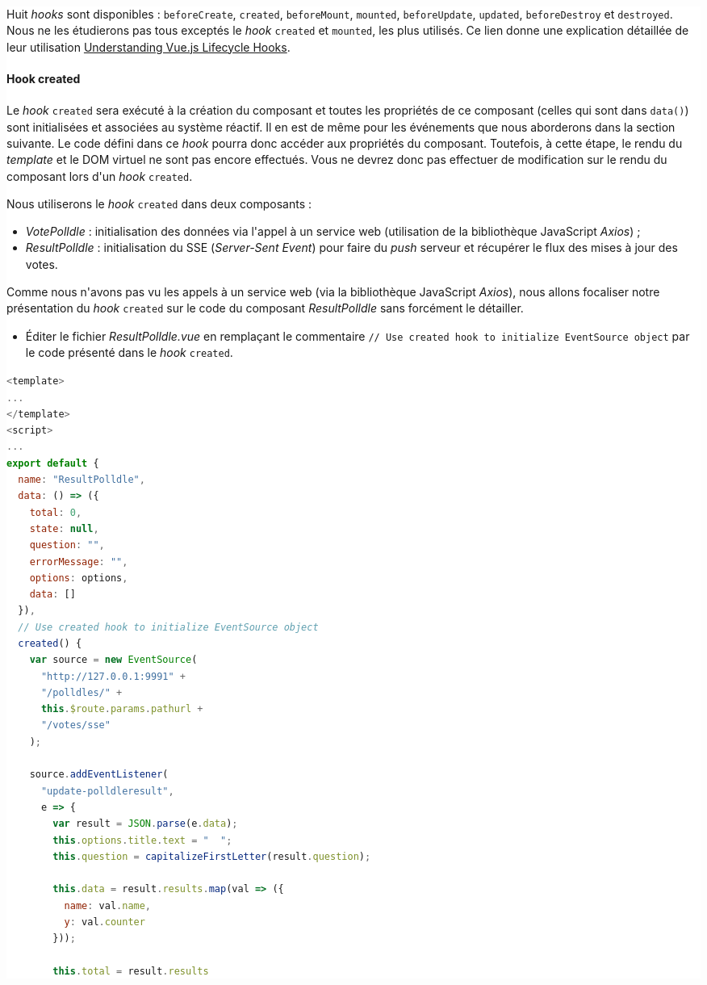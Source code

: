 Huit *hooks* sont disponibles : `beforeCreate`, `created`, `beforeMount`, `mounted`, `beforeUpdate`, `updated`, `beforeDestroy` et `destroyed`. Nous ne les étudierons pas tous exceptés le *hook* `created` et `mounted`, les plus utilisés. Ce lien donne une explication détaillée de leur utilisation [Understanding Vue.js Lifecycle Hooks](https://alligator.io/vuejs/component-lifecycle/).

#### Hook created

Le *hook* `created` sera exécuté à la création du composant et toutes les propriétés de ce composant (celles qui sont dans `data()`) sont initialisées et associées au système réactif. Il en est de même pour les événements que nous aborderons dans la section suivante. Le code défini dans ce *hook* pourra donc accéder aux propriétés du composant. Toutefois, à cette étape, le rendu du *template* et le DOM virtuel ne sont pas encore effectués. Vous ne devrez donc pas effectuer de modification sur le rendu du composant lors d'un *hook* `created`.

Nous utiliserons le *hook* `created` dans deux composants :

* *VotePolldle* : initialisation des données via l'appel à un service web (utilisation de la bibliothèque JavaScript *Axios*) ;
* *ResultPolldle* : initialisation du SSE (*Server-Sent Event*) pour faire du *push* serveur et récupérer le flux des mises à jour des votes.

Comme nous n'avons pas vu les appels à un service web (via la bibliothèque JavaScript *Axios*), nous allons focaliser notre présentation du *hook* `created` sur le code du composant *ResultPolldle* sans forcément le détailler.

* Éditer le fichier *ResultPolldle.vue* en remplaçant le commentaire `// Use created hook to initialize EventSource object` par le code présenté dans le *hook* `created`.

```javascript
<template>
...
</template>
<script>
...
export default {
  name: "ResultPolldle",
  data: () => ({
    total: 0,
    state: null,
    question: "",
    errorMessage: "",
    options: options,
    data: []
  }),
  // Use created hook to initialize EventSource object
  created() {
    var source = new EventSource(
      "http://127.0.0.1:9991" +
      "/polldles/" +
      this.$route.params.pathurl +
      "/votes/sse"
    );

    source.addEventListener(
      "update-polldleresult",
      e => {
        var result = JSON.parse(e.data);
        this.options.title.text = "  ";
        this.question = capitalizeFirstLetter(result.question);

        this.data = result.results.map(val => ({
          name: val.name,
          y: val.counter
        }));

        this.total = result.results
```